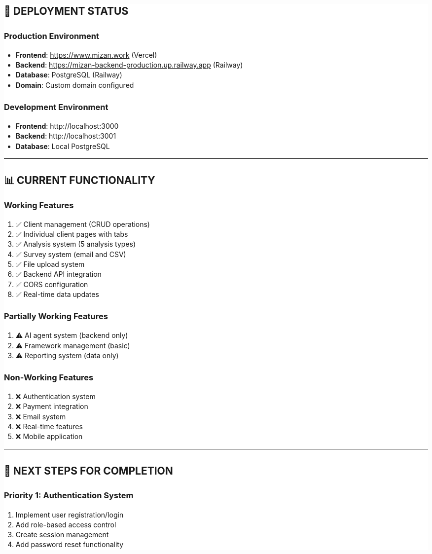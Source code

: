
## 🚀 DEPLOYMENT STATUS

### **Production Environment**
- **Frontend**: https://www.mizan.work (Vercel)
- **Backend**: https://mizan-backend-production.up.railway.app (Railway)
- **Database**: PostgreSQL (Railway)
- **Domain**: Custom domain configured

### **Development Environment**
- **Frontend**: http://localhost:3000
- **Backend**: http://localhost:3001
- **Database**: Local PostgreSQL

---

## 📊 CURRENT FUNCTIONALITY

### **Working Features**
1. ✅ Client management (CRUD operations)
2. ✅ Individual client pages with tabs
3. ✅ Analysis system (5 analysis types)
4. ✅ Survey system (email and CSV)
5. ✅ File upload system
6. ✅ Backend API integration
7. ✅ CORS configuration
8. ✅ Real-time data updates

### **Partially Working Features**
1. ⚠️ AI agent system (backend only)
2. ⚠️ Framework management (basic)
3. ⚠️ Reporting system (data only)

### **Non-Working Features**
1. ❌ Authentication system
2. ❌ Payment integration
3. ❌ Email system
4. ❌ Real-time features
5. ❌ Mobile application

---

## 🎯 NEXT STEPS FOR COMPLETION

### **Priority 1: Authentication System**
1. Implement user registration/login
2. Add role-based access control
3. Create session management
4. Add password reset functionality
